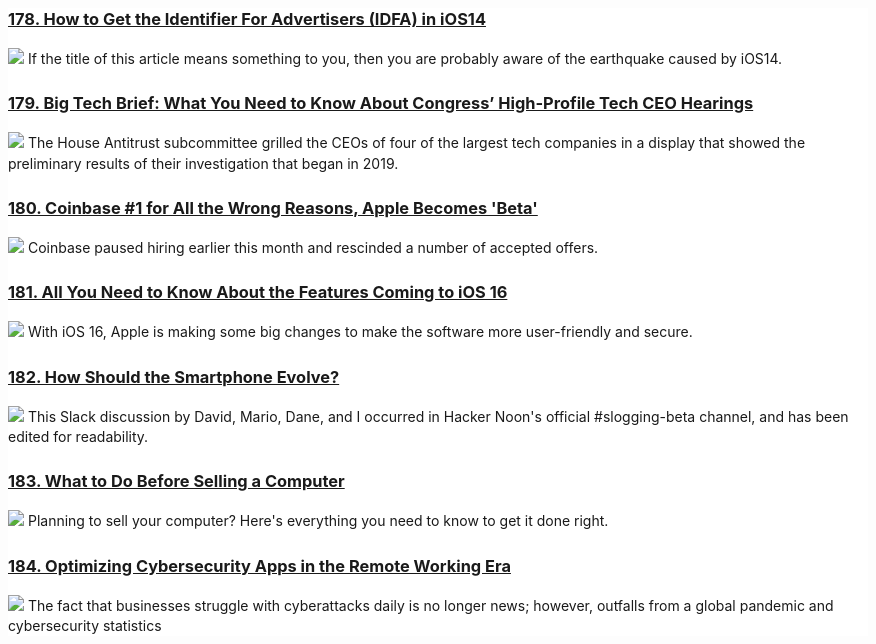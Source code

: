 ### [178. How to Get the Identifier For Advertisers (IDFA) in iOS14](https://hackernoon.com/how-to-get-the-identifier-for-advertisers-idfa-in-ios14-dr2g3wn3)
![](https://firebasestorage.googleapis.com/v0/b/hackernoon-app.appspot.com/o/images%2FD0OBb8CGuBNP82rV561sQ8t51Gp1-ezd3w7e.png?alt=media&token=8fed4695-98c5-4cb1-a901-5525eb41d1e0)
If the title of this article means something to you, then you are probably aware of the earthquake caused by iOS14.

### [179. Big Tech Brief: What You Need to Know About Congress’ High-Profile Tech CEO Hearings](https://hackernoon.com/big-tech-brief-what-you-need-to-know-about-congress-high-profile-tech-ceo-hearings-p62y3etx)
![](https://firebasestorage.googleapis.com/v0/b/hackernoon-app.appspot.com/o/images%2FM6oYby2BN7U8fOfq3IwzY98lnLH2-9p2a3upr.jpeg?alt=media&token=a30267a8-ad0e-4b99-b7e3-14864054630e)
The House Antitrust subcommittee grilled the CEOs of four of the largest tech companies in a display that showed the preliminary results of their investigation that began in 2019.

### [180. Coinbase #1 for All the Wrong Reasons, Apple Becomes 'Beta'](https://hackernoon.com/coinbase-1-for-all-the-wrong-reasons-apple-becomes-beta)
![](https://cdn.hackernoon.com/images/2jqChkrv03exBUgkLrDzIbfM99q2-c192bu7.jpeg)
Coinbase paused hiring earlier this month and rescinded a number of accepted offers. 

### [181. All You Need to Know About the Features Coming to iOS 16](https://hackernoon.com/all-you-need-to-know-about-the-features-coming-to-ios-16)
![](https://cdn.hackernoon.com/images/jLnWCt2fSdOR5QjDq9zr2y03Yhe2-n493czh.jpeg)
With iOS 16, Apple is making some big changes to make the software more user-friendly and secure. 

### [182. How Should the Smartphone Evolve?](https://hackernoon.com/how-should-the-smartphone-evolve-eei3zhh)
![](https://firebasestorage.googleapis.com/v0/b/hackernoon-app.appspot.com/o/images%2FugoTV1vwcgR4mN8MMDUUN4vt6p02-rn533zzr.jpeg?alt=media&token=563f88e4-43a9-4954-8619-723047a51984)
This Slack discussion by David, Mario, Dane, and I occurred in Hacker Noon's official #slogging-beta channel, and has been edited for readability.

### [183. What to Do Before Selling a Computer](https://hackernoon.com/what-to-do-before-selling-a-computer)
![](https://cdn.hackernoon.com/images/bf5MdUZkm2XA5ajgVIztMBkqLBz2-ot93n9p.jpeg)
Planning to sell your computer? Here's everything you need to know to get it done right.

### [184. Optimizing Cybersecurity Apps in the Remote Working Era](https://hackernoon.com/optimizing-cybersecurity-apps-in-the-remote-working-era-ev1n3532)
![](https://cdn.hackernoon.com/images/MJpFVUEItkSdoh38rYo60VT7RfH3-s0x295e.jpeg)
The fact that businesses struggle with cyberattacks daily is no longer news; however, outfalls from a global pandemic and cybersecurity statistics
